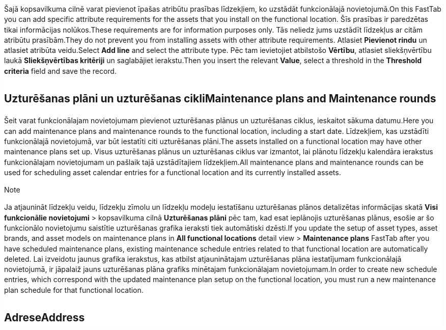 <span data-ttu-id="f9afc-152">Šajā kopsavilkuma cilnē varat pievienot īpašas atribūtu prasības līdzekļiem, ko uzstādāt funkcionālajā novietojumā.</span><span class="sxs-lookup"><span data-stu-id="f9afc-152">On this FastTab you can add specific attribute requirements for the assets that you install on the functional location.</span></span> <span data-ttu-id="f9afc-153">Šīs prasības ir paredzētas tikai informācijas nolūkos.</span><span class="sxs-lookup"><span data-stu-id="f9afc-153">These requirements are for information purposes only.</span></span> <span data-ttu-id="f9afc-154">Tās neliedz jums uzstādīt līdzekļus ar citām atribūtu prasībām.</span><span class="sxs-lookup"><span data-stu-id="f9afc-154">They do not prevent you from installing assets with other attribute requirements.</span></span> <span data-ttu-id="f9afc-155">Atlasiet **Pievienot rindu** un atlasiet atribūta veidu.</span><span class="sxs-lookup"><span data-stu-id="f9afc-155">Select **Add line** and select the attribute type.</span></span> <span data-ttu-id="f9afc-156">Pēc tam ievietojiet atbilstošo **Vērtību**, atlasiet sliekšņvērtību laukā **Sliekšņvērtības kritēriji** un saglabājiet ierakstu.</span><span class="sxs-lookup"><span data-stu-id="f9afc-156">Then you insert the relevant **Value**, select a threshold in the **Threshold criteria** field and save the record.</span></span>

## <a name="maintenance-plans-and-maintenance-rounds"></a><span data-ttu-id="f9afc-157">Uzturēšanas plāni un uzturēšanas cikli</span><span class="sxs-lookup"><span data-stu-id="f9afc-157">Maintenance plans and Maintenance rounds</span></span>

<span data-ttu-id="f9afc-158">Šeit varat funkcionālajam novietojumam pievienot uzturēšanas plānus un uzturēšanas ciklus, ieskaitot sākuma datumu.</span><span class="sxs-lookup"><span data-stu-id="f9afc-158">Here you can add maintenance plans and maintenance rounds to the functional location, including a start date.</span></span> <span data-ttu-id="f9afc-159">Līdzekļiem, kas uzstādīti funkcionālajā novietojumā, var būt iestatīti citi uzturēšanas plāni.</span><span class="sxs-lookup"><span data-stu-id="f9afc-159">The assets installed on a functional location may have other maintenance plans set up.</span></span> <span data-ttu-id="f9afc-160">Visus uzturēšanas plānus un uzturēšanas ciklus var izmantot, lai plānotu līdzekļu kalendāra ierakstus funkcionālajam novietojumam un pašlaik tajā uzstādītajiem līdzekļiem.</span><span class="sxs-lookup"><span data-stu-id="f9afc-160">All maintenance plans and maintenance rounds can be used for scheduling asset calendar entries for a functional location and its currently installed assets.</span></span>

>[!NOTE]
><span data-ttu-id="f9afc-161">Ja atjaunināt līdzekļu veidu, līdzekļu zīmolu un līdzekļu modeļu iestatīšanu uzturēšanas plānos detalizētas informācijas skatā **Visi funkcionālie novietojumi** > kopsavilkuma cilnā **Uzturēšanas plāni** pēc tam, kad esat ieplānojis uzturēšanas plānus, esošie ar šo funkcionālo novietojumu saistītie uzturēšanas grafika ieraksti tiek automātiski dzēsti.</span><span class="sxs-lookup"><span data-stu-id="f9afc-161">If you update the setup of asset types, asset brands, and asset models on maintenance plans in **All functional locations** detail view > **Maintenance plans** FastTab after you have scheduled maintenance plans, existing maintenance schedule entries related to that functional location are automatically deleted.</span></span> <span data-ttu-id="f9afc-162">Lai izveidotu jaunus grafika ierakstus, kas atbilst atjauninātajam uzturēšanas plāna iestatījumam funkcionālajā novietojumā, ir jāpalaiž jauns uzturēšanas plāna grafiks minētajam funkcionālajam novietojumam.</span><span class="sxs-lookup"><span data-stu-id="f9afc-162">In order to create new schedule entries, which correspond with the updated maintenance plan setup on the functional location, you must run a new maintenance plan schedule for that functional location.</span></span> 

## <a name="address"></a><span data-ttu-id="f9afc-163">Adrese</span><span class="sxs-lookup"><span data-stu-id="f9afc-163">Address</span></span>
